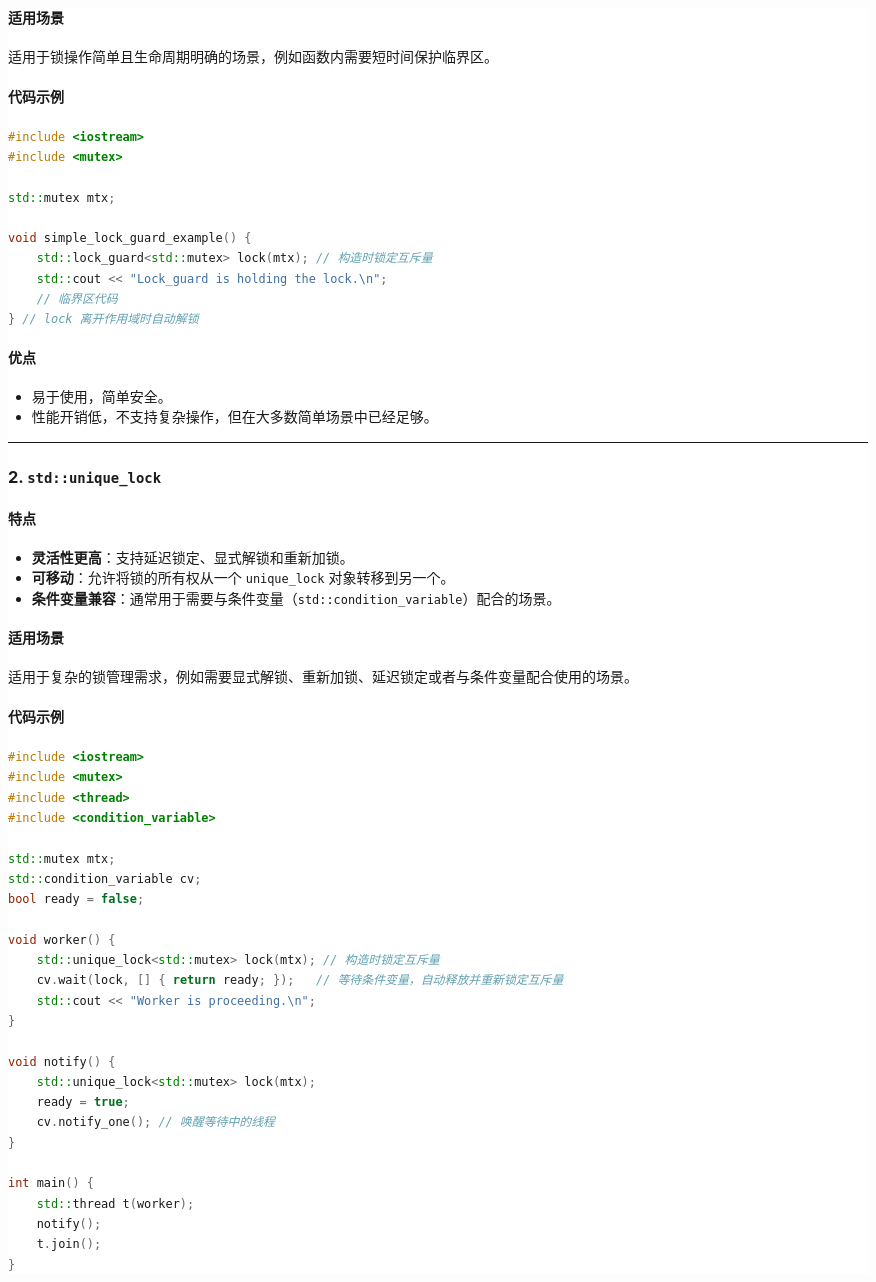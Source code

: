 #### **适用场景**

适用于锁操作简单且生命周期明确的场景，例如函数内需要短时间保护临界区。

#### **代码示例**

```cpp
#include <iostream>
#include <mutex>

std::mutex mtx;

void simple_lock_guard_example() {
    std::lock_guard<std::mutex> lock(mtx); // 构造时锁定互斥量
    std::cout << "Lock_guard is holding the lock.\n";
    // 临界区代码
} // lock 离开作用域时自动解锁
```

#### **优点**

- 易于使用，简单安全。
- 性能开销低，不支持复杂操作，但在大多数简单场景中已经足够。

------

### **2. `std::unique_lock`**

#### **特点**

- **灵活性更高**：支持延迟锁定、显式解锁和重新加锁。
- **可移动**：允许将锁的所有权从一个 `unique_lock` 对象转移到另一个。
- **条件变量兼容**：通常用于需要与条件变量（`std::condition_variable`）配合的场景。

#### **适用场景**

适用于复杂的锁管理需求，例如需要显式解锁、重新加锁、延迟锁定或者与条件变量配合使用的场景。

#### **代码示例**

```cpp
#include <iostream>
#include <mutex>
#include <thread>
#include <condition_variable>

std::mutex mtx;
std::condition_variable cv;
bool ready = false;

void worker() {
    std::unique_lock<std::mutex> lock(mtx); // 构造时锁定互斥量
    cv.wait(lock, [] { return ready; });   // 等待条件变量，自动释放并重新锁定互斥量
    std::cout << "Worker is proceeding.\n";
}

void notify() {
    std::unique_lock<std::mutex> lock(mtx);
    ready = true;
    cv.notify_one(); // 唤醒等待中的线程
}

int main() {
    std::thread t(worker);
    notify();
    t.join();
}
```